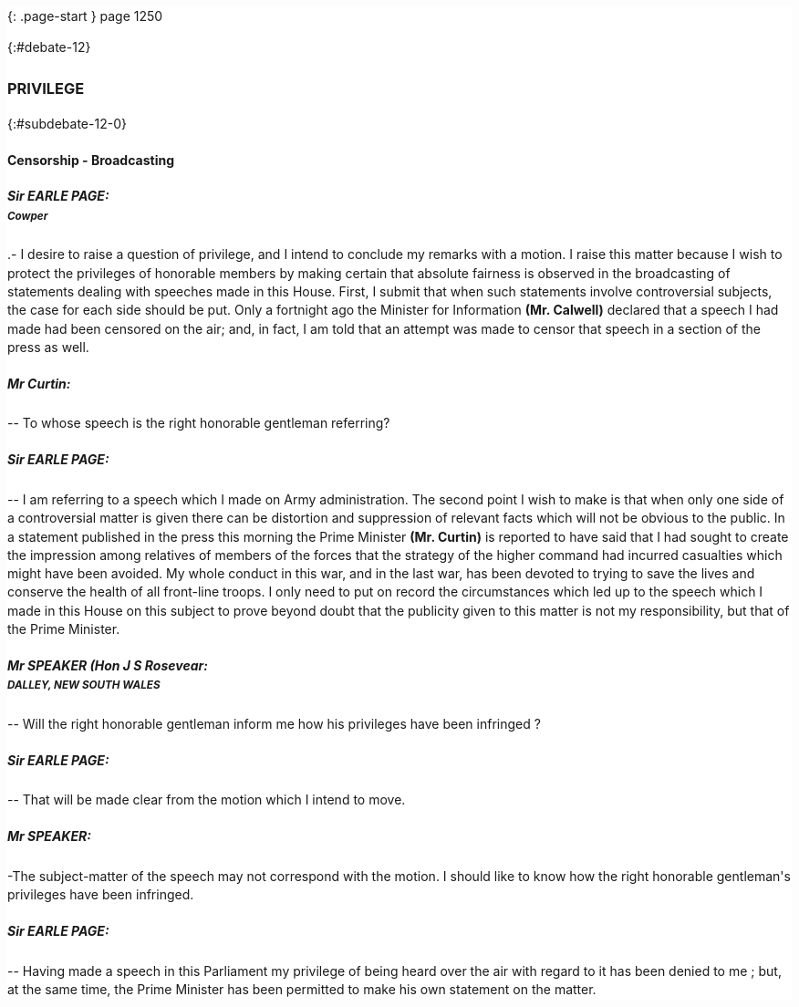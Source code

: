 {: .page-start }
page 1250

{:#debate-12}
### PRIVILEGE

{:#subdebate-12-0}
#### Censorship - Broadcasting

##### Sir EARLE PAGE:<br><small class="text-muted">Cowper</small>

.- I desire to raise a question of privilege, and I intend to conclude my remarks with a motion. I raise this matter because I wish to protect the privileges of honorable members by making certain that absolute fairness is observed in the broadcasting of statements dealing with speeches made in this House. First, I submit that when such statements involve controversial subjects, the case for each side should be put. Only a fortnight ago the Minister for Information  **(Mr. Calwell)**  declared that a speech I had made had been censored on the air; and, in fact, I am told that an attempt was made to censor that speech in a section of the press as well. 

##### Mr Curtin:

--  To whose speech is the right honorable gentleman referring? 

##### Sir EARLE PAGE:

-- I am referring to a speech which I made on Army administration. The second point I wish to make is that when only one side of a controversial matter is given there can be distortion and suppression of relevant facts which will not be obvious to the public. In a statement published in the press this morning the Prime Minister  **(Mr. Curtin)**  is reported to have said that I had sought to create the impression among relatives of members of the forces that the strategy of the higher command had incurred casualties which might have been avoided. My whole conduct in this war, and in the last war, has been devoted to trying to save the lives and conserve the health of all front-line troops. I only need to put on record the circumstances which led up to the speech which I made in this House on this subject to prove beyond doubt that the publicity given to this matter is not my responsibility, but that of the Prime Minister. 

##### Mr SPEAKER (Hon J S Rosevear:<br><small class="text-muted">DALLEY, NEW SOUTH WALES</small>

-- Will the right honorable gentleman inform me how his privileges have been infringed ? 

##### Sir EARLE PAGE:

-- That will be made clear from the motion which I intend to move. 

##### Mr SPEAKER:

-The subject-matter of the speech may not correspond with the motion. I should like to know how the right honorable gentleman's privileges have been infringed. 

##### Sir EARLE PAGE:

-- Having made a speech in this Parliament my privilege of being heard over the air with regard to it has been denied to me ; but, at the same time, the Prime Minister has been permitted to make his own statement on the matter. 

